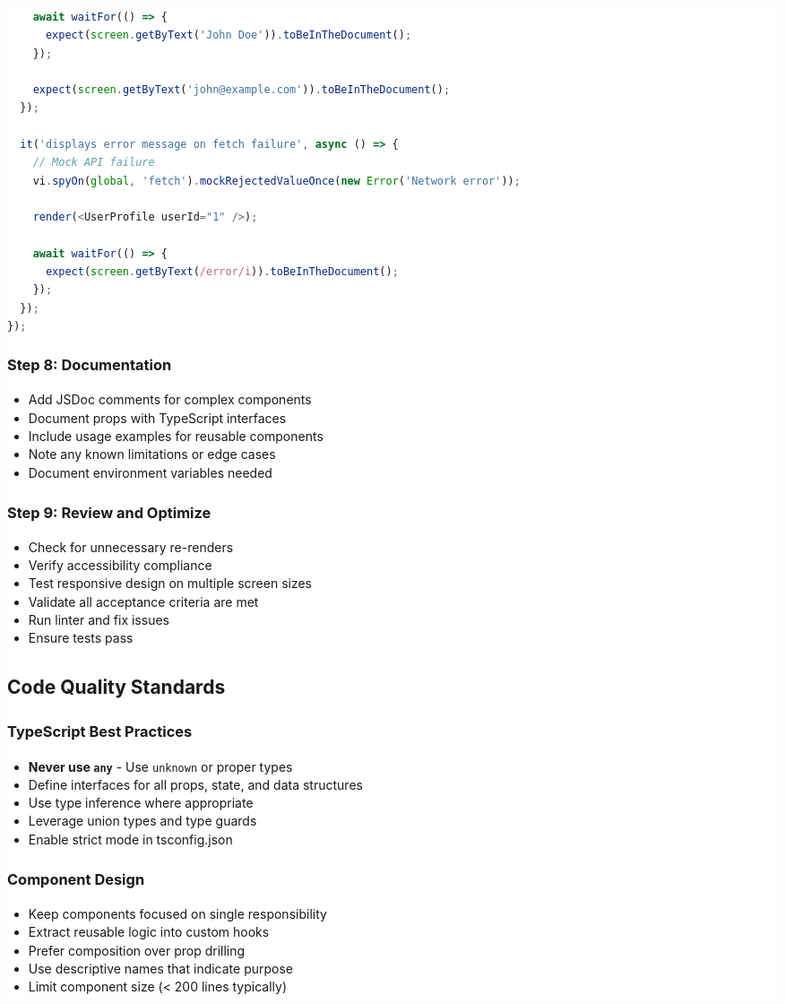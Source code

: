 ```typescript
    await waitFor(() => {
      expect(screen.getByText('John Doe')).toBeInTheDocument();
    });

    expect(screen.getByText('john@example.com')).toBeInTheDocument();
  });

  it('displays error message on fetch failure', async () => {
    // Mock API failure
    vi.spyOn(global, 'fetch').mockRejectedValueOnce(new Error('Network error'));

    render(<UserProfile userId="1" />);

    await waitFor(() => {
      expect(screen.getByText(/error/i)).toBeInTheDocument();
    });
  });
});
```

### Step 8: Documentation
- Add JSDoc comments for complex components
- Document props with TypeScript interfaces
- Include usage examples for reusable components
- Note any known limitations or edge cases
- Document environment variables needed

### Step 9: Review and Optimize
- Check for unnecessary re-renders
- Verify accessibility compliance
- Test responsive design on multiple screen sizes
- Validate all acceptance criteria are met
- Run linter and fix issues
- Ensure tests pass

## Code Quality Standards

### TypeScript Best Practices
- **Never use `any`** - Use `unknown` or proper types
- Define interfaces for all props, state, and data structures
- Use type inference where appropriate
- Leverage union types and type guards
- Enable strict mode in tsconfig.json

### Component Design
- Keep components focused on single responsibility
- Extract reusable logic into custom hooks
- Prefer composition over prop drilling
- Use descriptive names that indicate purpose
- Limit component size (< 200 lines typically)
